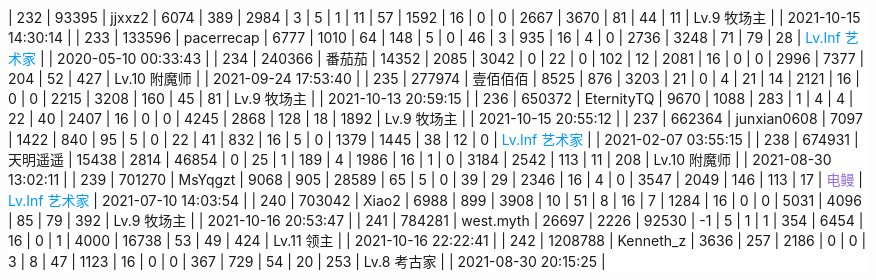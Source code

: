 | 232 | 93395 | jjxxz2 | 6074 | 389 | 2984 | 3 | 5 | 1 | 11 | 57 | 1592 | 16 | 0 | 0 | 2667 | 3670 | 81 | 44 | 11 | Lv.9 牧场主 |  | 2021-10-15 14:30:14 |
| 233 | 133596 | pacerrecap | 6777 | 1010 | 64 | 148 | 5 | 0 | 46 | 3 | 935 | 16 | 4 | 0 | 2736 | 3248 | 71 | 79 | 28 | <font color="#0099FF">Lv.Inf 艺术家</font> |  | 2020-05-10 00:33:43 |
| 234 | 240366 | 番茄茄 | 14352 | 2085 | 3042 | 0 | 22 | 0 | 102 | 12 | 2081 | 16 | 0 | 0 | 2996 | 7377 | 204 | 52 | 427 | Lv.10 附魔师 |  | 2021-09-24 17:53:40 |
| 235 | 277974 | 壹佰佰佰 | 8525 | 876 | 3203 | 21 | 0 | 4 | 21 | 14 | 2121 | 16 | 0 | 0 | 2215 | 3208 | 160 | 45 | 81 | Lv.9 牧场主 |  | 2021-10-13 20:59:15 |
| 236 | 650372 | EternityTQ | 9670 | 1088 | 283 | 1 | 4 | 4 | 22 | 40 | 2407 | 16 | 0 | 0 | 4245 | 2868 | 128 | 18 | 1892 | Lv.9 牧场主 |  | 2021-10-15 20:55:12 |
| 237 | 662364 | junxian0608 | 7097 | 1422 | 840 | 95 | 5 | 0 | 22 | 41 | 832 | 16 | 5 | 0 | 1379 | 1445 | 38 | 12 | 0 | <font color="#0099FF">Lv.Inf 艺术家</font> |  | 2021-02-07 03:55:15 |
| 238 | 674931 | 天明遥遥 | 15438 | 2814 | 46854 | 0 | 25 | 1 | 189 | 4 | 1986 | 16 | 1 | 0 | 3184 | 2542 | 113 | 11 | 208 | Lv.10 附魔师 |  | 2021-08-30 13:02:11 |
| 239 | 701270 | MsYqgzt | 9068 | 905 | 28589 | 65 | 5 | 0 | 39 | 29 | 2346 | 16 | 4 | 0 | 3547 | 2049 | 146 | 113 | 17 | <font color="#946CE6">电鳗</font> | <font color="#0099FF">Lv.Inf 艺术家</font> | 2021-07-10 14:03:54 |
| 240 | 703042 | Xiao2 | 6988 | 899 | 3908 | 10 | 51 | 8 | 16 | 7 | 1284 | 16 | 0 | 0 | 5031 | 4096 | 85 | 79 | 392 | Lv.9 牧场主 |  | 2021-10-16 20:53:47 |
| 241 | 784281 | west\.myth | 26697 | 2226 | 92530 | -1 | 5 | 1 | 1 | 354 | 6454 | 16 | 0 | 1 | 4000 | 16738 | 53 | 49 | 424 | Lv.11 领主 |  | 2021-10-16 22:22:41 |
| 242 | 1208788 | Kenneth\_z | 3636 | 257 | 2186 | 0 | 0 | 3 | 8 | 47 | 1123 | 16 | 0 | 0 | 367 | 729 | 54 | 20 | 253 | Lv.8 考古家 |  | 2021-08-30 20:15:25 |
